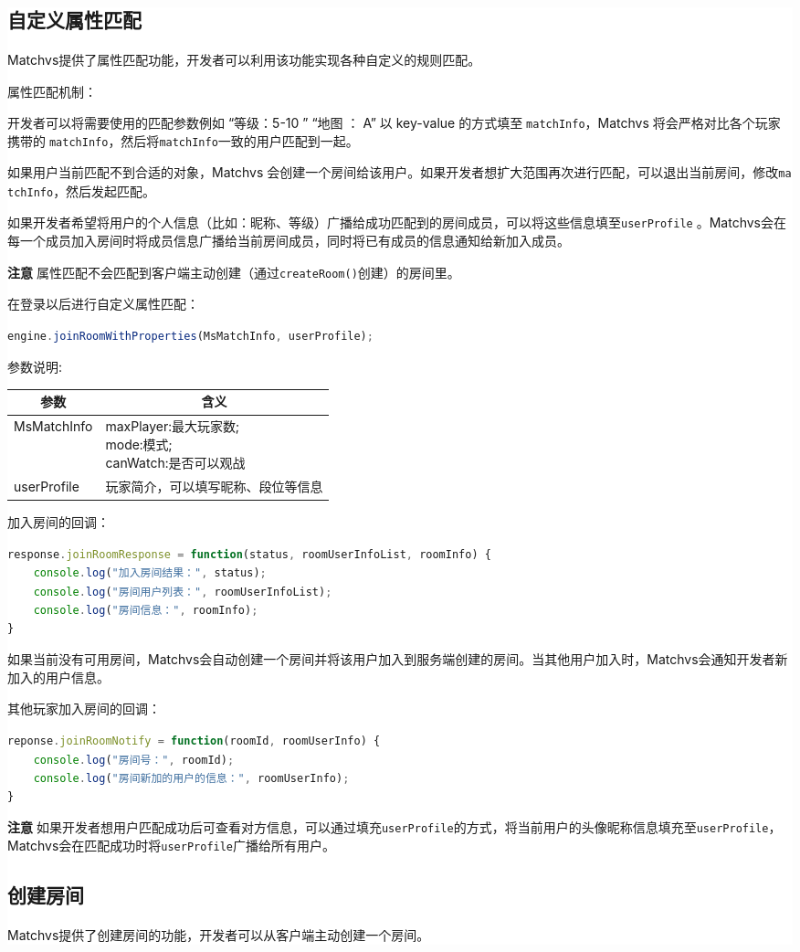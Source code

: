 ## 自定义属性匹配

Matchvs提供了属性匹配功能，开发者可以利用该功能实现各种自定义的规则匹配。

属性匹配机制：

开发者可以将需要使用的匹配参数例如 “等级：5-10 ” “地图 ： A” 以 key-value 的方式填至 `matchInfo`，Matchvs 将会严格对比各个玩家携带的 `matchInfo`，然后将`matchInfo`一致的用户匹配到一起。

如果用户当前匹配不到合适的对象，Matchvs 会创建一个房间给该用户。如果开发者想扩大范围再次进行匹配，可以退出当前房间，修改`matchInfo`，然后发起匹配。

如果开发者希望将用户的个人信息（比如：昵称、等级）广播给成功匹配到的房间成员，可以将这些信息填至`userProfile` 。Matchvs会在每一个成员加入房间时将成员信息广播给当前房间成员，同时将已有成员的信息通知给新加入成员。

**注意** 属性匹配不会匹配到客户端主动创建（通过`createRoom()`创建）的房间里。

在登录以后进行自定义属性匹配：

```javascript
engine.joinRoomWithProperties(MsMatchInfo, userProfile);
```

参数说明:

| 参数          | 含义                                       |
| ----------- | ---------------------------------------- |
| MsMatchInfo | maxPlayer:最大玩家数;<br />mode:模式;<br />canWatch:是否可以观战 |
| userProfile | 玩家简介，可以填写昵称、段位等信息                        |

加入房间的回调：

```javascript
response.joinRoomResponse = function(status, roomUserInfoList, roomInfo) {
	console.log("加入房间结果：", status);
	console.log("房间用户列表：", roomUserInfoList);
	console.log("房间信息：", roomInfo);
}
```

如果当前没有可用房间，Matchvs会自动创建一个房间并将该用户加入到服务端创建的房间。当其他用户加入时，Matchvs会通知开发者新加入的用户信息。

其他玩家加入房间的回调：

```javascript
reponse.joinRoomNotify = function(roomId, roomUserInfo) {
	console.log("房间号：", roomId);
	console.log("房间新加的用户的信息：", roomUserInfo);
}
```

**注意** 如果开发者想用户匹配成功后可查看对方信息，可以通过填充`userProfile`的方式，将当前用户的头像昵称信息填充至`userProfile`，Matchvs会在匹配成功时将`userProfile`广播给所有用户。 

## 创建房间

Matchvs提供了创建房间的功能，开发者可以从客户端主动创建一个房间。
